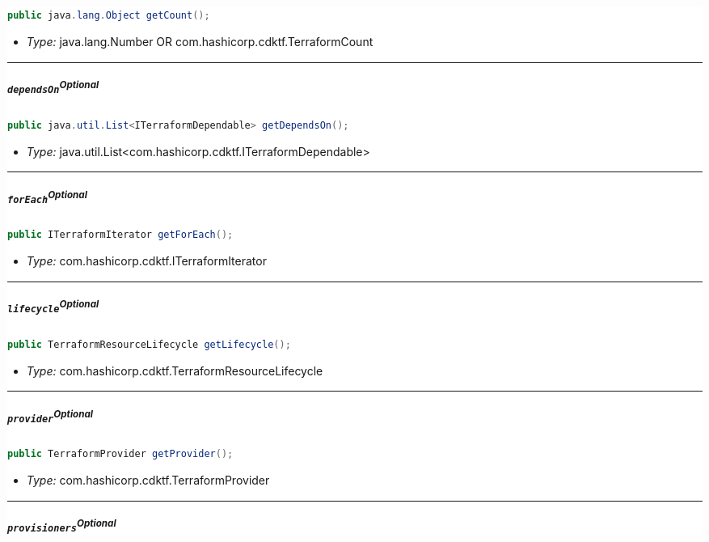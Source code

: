 ```java
public java.lang.Object getCount();
```

- *Type:* java.lang.Number OR com.hashicorp.cdktf.TerraformCount

---

##### `dependsOn`<sup>Optional</sup> <a name="dependsOn" id="@cdktf/provider-cloudflare.zeroTrustRiskScoringIntegration.ZeroTrustRiskScoringIntegrationConfig.property.dependsOn"></a>

```java
public java.util.List<ITerraformDependable> getDependsOn();
```

- *Type:* java.util.List<com.hashicorp.cdktf.ITerraformDependable>

---

##### `forEach`<sup>Optional</sup> <a name="forEach" id="@cdktf/provider-cloudflare.zeroTrustRiskScoringIntegration.ZeroTrustRiskScoringIntegrationConfig.property.forEach"></a>

```java
public ITerraformIterator getForEach();
```

- *Type:* com.hashicorp.cdktf.ITerraformIterator

---

##### `lifecycle`<sup>Optional</sup> <a name="lifecycle" id="@cdktf/provider-cloudflare.zeroTrustRiskScoringIntegration.ZeroTrustRiskScoringIntegrationConfig.property.lifecycle"></a>

```java
public TerraformResourceLifecycle getLifecycle();
```

- *Type:* com.hashicorp.cdktf.TerraformResourceLifecycle

---

##### `provider`<sup>Optional</sup> <a name="provider" id="@cdktf/provider-cloudflare.zeroTrustRiskScoringIntegration.ZeroTrustRiskScoringIntegrationConfig.property.provider"></a>

```java
public TerraformProvider getProvider();
```

- *Type:* com.hashicorp.cdktf.TerraformProvider

---

##### `provisioners`<sup>Optional</sup> <a name="provisioners" id="@cdktf/provider-cloudflare.zeroTrustRiskScoringIntegration.ZeroTrustRiskScoringIntegrationConfig.property.provisioners"></a>

